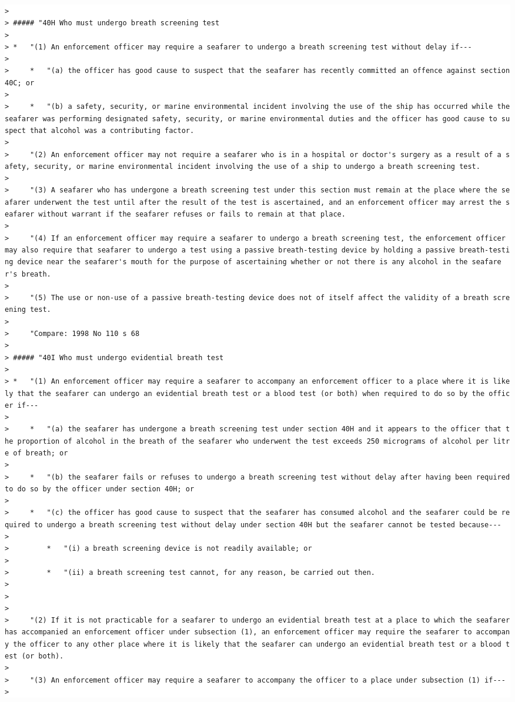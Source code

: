     > 
    > ##### "40H Who must undergo breath screening test
    >     
    > *   "(1) An enforcement officer may require a seafarer to undergo a breath screening test without delay if---
    >         
    >     *   "(a) the officer has good cause to suspect that the seafarer has recently committed an offence against section 40C; or
    >     
    >     *   "(b) a safety, security, or marine environmental incident involving the use of the ship has occurred while the seafarer was performing designated safety, security, or marine environmental duties and the officer has good cause to suspect that alcohol was a contributing factor.
    >     
    >     "(2) An enforcement officer may not require a seafarer who is in a hospital or doctor's surgery as a result of a safety, security, or marine environmental incident involving the use of a ship to undergo a breath screening test.
    >     
    >     "(3) A seafarer who has undergone a breath screening test under this section must remain at the place where the seafarer underwent the test until after the result of the test is ascertained, and an enforcement officer may arrest the seafarer without warrant if the seafarer refuses or fails to remain at that place.
    >     
    >     "(4) If an enforcement officer may require a seafarer to undergo a breath screening test, the enforcement officer may also require that seafarer to undergo a test using a passive breath-testing device by holding a passive breath-testing device near the seafarer's mouth for the purpose of ascertaining whether or not there is any alcohol in the seafarer's breath.
    >     
    >     "(5) The use or non-use of a passive breath-testing device does not of itself affect the validity of a breath screening test.
    >     
    >     "Compare: 1998 No 110 s 68
    > 
    > ##### "40I Who must undergo evidential breath test
    >     
    > *   "(1) An enforcement officer may require a seafarer to accompany an enforcement officer to a place where it is likely that the seafarer can undergo an evidential breath test or a blood test (or both) when required to do so by the officer if---
    >         
    >     *   "(a) the seafarer has undergone a breath screening test under section 40H and it appears to the officer that the proportion of alcohol in the breath of the seafarer who underwent the test exceeds 250 micrograms of alcohol per litre of breath; or
    >     
    >     *   "(b) the seafarer fails or refuses to undergo a breath screening test without delay after having been required to do so by the officer under section 40H; or
    >     
    >     *   "(c) the officer has good cause to suspect that the seafarer has consumed alcohol and the seafarer could be required to undergo a breath screening test without delay under section 40H but the seafarer cannot be tested because---
    >             
    >         *   "(i) a breath screening device is not readily available; or
    >         
    >         *   "(ii) a breath screening test cannot, for any reason, be carried out then.
    >         
    >         
    >     
    >     "(2) If it is not practicable for a seafarer to undergo an evidential breath test at a place to which the seafarer has accompanied an enforcement officer under subsection (1), an enforcement officer may require the seafarer to accompany the officer to any other place where it is likely that the seafarer can undergo an evidential breath test or a blood test (or both).
    >     
    >     "(3) An enforcement officer may require a seafarer to accompany the officer to a place under subsection (1) if---
    >         